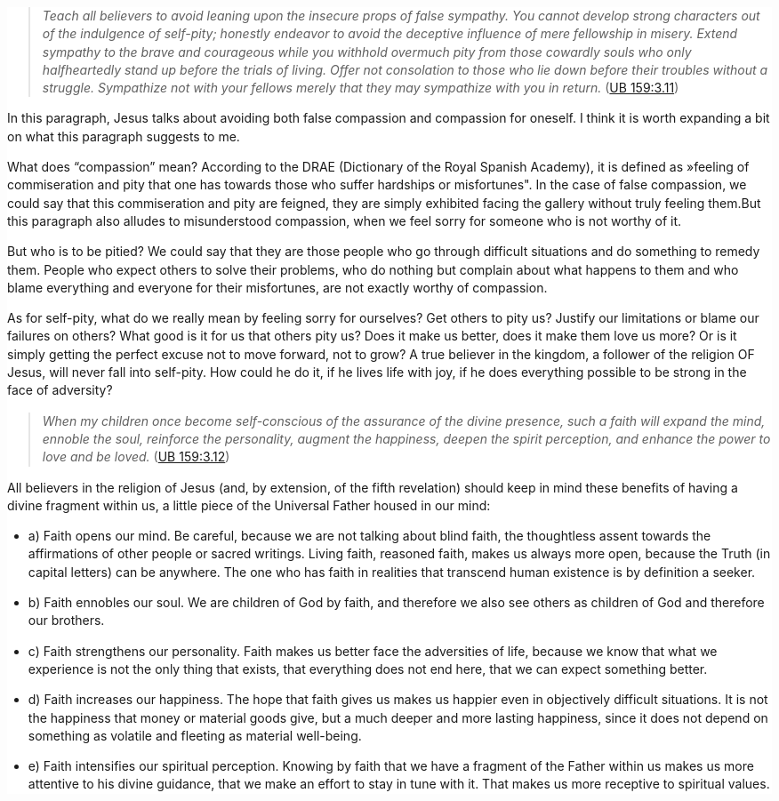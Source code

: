> _Teach all believers to avoid leaning upon the insecure props of false sympathy. You cannot develop strong characters out of the indulgence of self-pity; honestly endeavor to avoid the deceptive influence of mere fellowship in misery. Extend sympathy to the brave and courageous while you withhold overmuch pity from those cowardly souls who only halfheartedly stand up before the trials of living. Offer not consolation to those who lie down before their troubles without a struggle. Sympathize not with your fellows merely that they may sympathize with you in return._ (<a id="a153_574"></a>[UB 159:3.11](/en/The_Urantia_Book/159#p3_11))

In this paragraph, Jesus talks about avoiding both false compassion and compassion for oneself. I think it is worth expanding a bit on what this paragraph suggests to me.

What does “compassion” mean? According to the DRAE (Dictionary of the Royal Spanish Academy), it is defined as »feeling of commiseration and pity that one has towards those who suffer hardships or misfortunes". In the case of false compassion, we could say that this commiseration and pity are feigned, they are simply exhibited facing the gallery without truly feeling them.But this paragraph also alludes to misunderstood compassion, when we feel sorry for someone who is not worthy of it.

But who is to be pitied? We could say that they are those people who go through difficult situations and do something to remedy them. People who expect others to solve their problems, who do nothing but complain about what happens to them and who blame everything and everyone for their misfortunes, are not exactly worthy of compassion.

As for self-pity, what do we really mean by feeling sorry for ourselves? Get others to pity us? Justify our limitations or blame our failures on others? What good is it for us that others pity us? Does it make us better, does it make them love us more? Or is it simply getting the perfect excuse not to move forward, not to grow? A true believer in the kingdom, a follower of the religion OF Jesus, will never fall into self-pity. How could he do it, if he lives life with joy, if he does everything possible to be strong in the face of adversity?

> _When my children once become self-conscious of the assurance of the divine presence, such a faith will expand the mind, ennoble the soul, reinforce the personality, augment the happiness, deepen the spirit perception, and enhance the power to love and be loved._ (<a id="a163_267"></a>[UB 159:3.12](/en/The_Urantia_Book/159#p3_12))

All believers in the religion of Jesus (and, by extension, of the fifth revelation) should keep in mind these benefits of having a divine fragment within us, a little piece of the Universal Father housed in our mind:

- a) Faith opens our mind. Be careful, because we are not talking about blind faith, the thoughtless assent towards the affirmations of other people or sacred writings. Living faith, reasoned faith, makes us always more open, because the Truth (in capital letters) can be anywhere. The one who has faith in realities that transcend human existence is by definition a seeker.

- b) Faith ennobles our soul. We are children of God by faith, and therefore we also see others as children of God and therefore our brothers.

- c) Faith strengthens our personality. Faith makes us better face the adversities of life, because we know that what we experience is not the only thing that exists, that everything does not end here, that we can expect something better.

- d) Faith increases our happiness. The hope that faith gives us makes us happier even in objectively difficult situations. It is not the happiness that money or material goods give, but a much deeper and more lasting happiness, since it does not depend on something as volatile and fleeting as material well-being.

- e) Faith intensifies our spiritual perception. Knowing by faith that we have a fragment of the Father within us makes us more attentive to his divine guidance, that we make an effort to stay in tune with it. That makes us more receptive to spiritual values.
